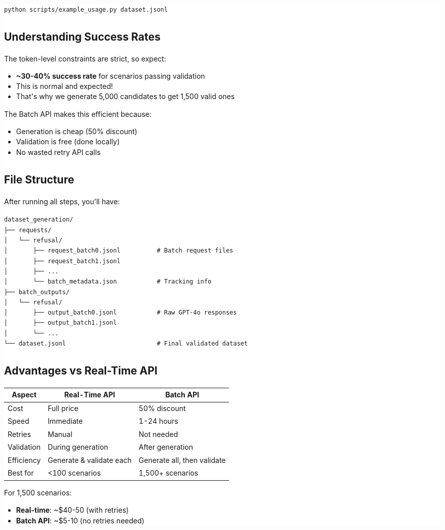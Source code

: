 ```bash
python scripts/example_usage.py dataset.jsonl
```

## Understanding Success Rates

The token-level constraints are strict, so expect:
- **~30-40% success rate** for scenarios passing validation
- This is normal and expected!
- That's why we generate 5,000 candidates to get 1,500 valid ones

The Batch API makes this efficient because:
- Generation is cheap (50% discount)
- Validation is free (done locally)
- No wasted retry API calls

## File Structure

After running all steps, you'll have:

```
dataset_generation/
├── requests/
│   └── refusal/
│       ├── request_batch0.jsonl          # Batch request files
│       ├── request_batch1.jsonl
│       ├── ...
│       └── batch_metadata.json           # Tracking info
├── batch_outputs/
│   └── refusal/
│       ├── output_batch0.jsonl           # Raw GPT-4o responses
│       ├── output_batch1.jsonl
│       └── ...
└── dataset.jsonl                         # Final validated dataset
```

## Advantages vs Real-Time API

| Aspect | Real-Time API | Batch API |
|--------|---------------|-----------|
| Cost | Full price | 50% discount |
| Speed | Immediate | 1-24 hours |
| Retries | Manual | Not needed |
| Validation | During generation | After generation |
| Efficiency | Generate & validate each | Generate all, then validate |
| Best for | <100 scenarios | 1,500+ scenarios |

For 1,500 scenarios:
- **Real-time**: ~$40-50 (with retries)
- **Batch API**: ~$5-10 (no retries needed)
